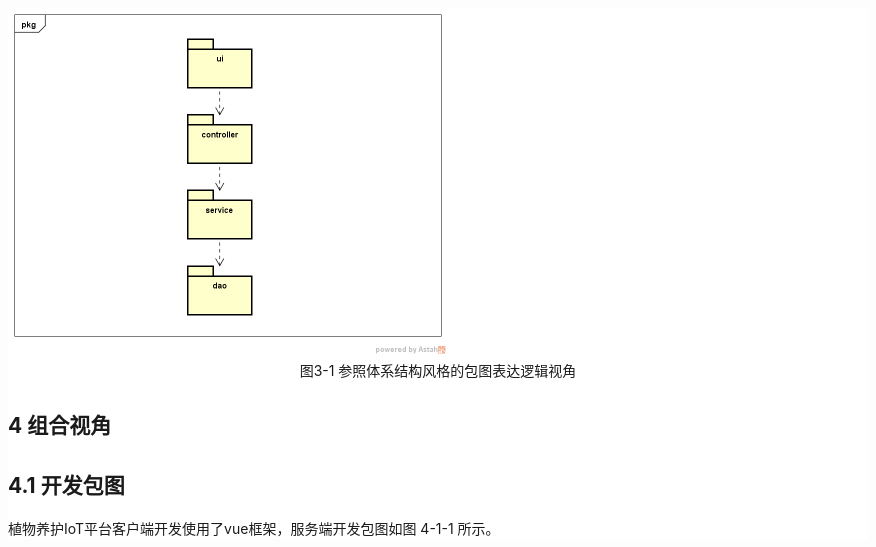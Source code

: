 <img src="pic\设计文档\参照体系结构风格的包图表达逻辑视角.png" style="zoom:50%;" />

<center>图3-1 参照体系结构风格的包图表达逻辑视角</center>

## 4 组合视角

## 4.1 开发包图

植物养护IoT平台客户端开发使用了vue框架，服务端开发包图如图 4-1-1 所示。
